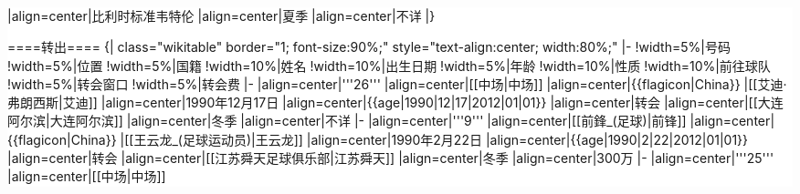|align=center|比利时标准韦特伦
|align=center|夏季
|align=center|不详
|}

====转出====
{| class="wikitable" border="1; font-size:90%;" style="text-align:center; width:80%;"
|-
!width=5%|号码
!width=5%|位置
!width=5%|国籍
!width=10%|姓名
!width=10%|出生日期
!width=5%|年龄
!width=10%|性质
!width=10%|前往球队
!width=5%|转会窗口
!width=5%|转会费
|-
|align=center|'''26'''
|align=center|[[中场|中场]]
|align=center|{{flagicon|China}} 
|[[艾迪·弗朗西斯|艾迪]]
|align=center|1990年12月17日
|align=center|{{age|1990|12|17|2012|01|01}}
|align=center|转会
|align=center|[[大连阿尔滨|大连阿尔滨]]
|align=center|冬季
|align=center|不详
|- 
|align=center|'''9'''
|align=center|[[前鋒_(足球)|前锋]]
|align=center|{{flagicon|China}} 
|[[王云龙_(足球运动员)|王云龙]]
|align=center|1990年2月22日
|align=center|{{age|1990|2|22|2012|01|01}}
|align=center|转会
|align=center|[[江苏舜天足球俱乐部|江苏舜天]]
|align=center|冬季
|align=center|300万
|- 
|align=center|'''25'''
|align=center|[[中场|中场]]